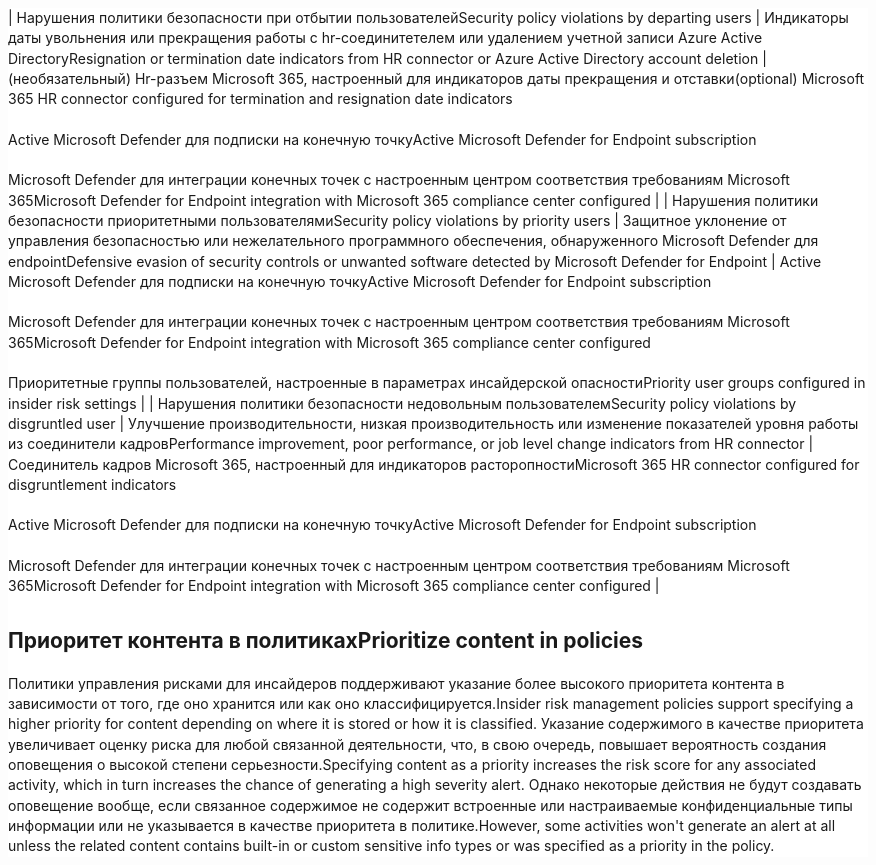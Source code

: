| <span data-ttu-id="2e0f7-242">Нарушения политики безопасности при отбытии пользователей</span><span class="sxs-lookup"><span data-stu-id="2e0f7-242">Security policy violations by departing users</span></span> | <span data-ttu-id="2e0f7-243">Индикаторы даты увольнения или прекращения работы с hr-соединитетелем или удалением учетной записи Azure Active Directory</span><span class="sxs-lookup"><span data-stu-id="2e0f7-243">Resignation or termination date indicators from HR connector or Azure Active Directory account deletion</span></span> | <span data-ttu-id="2e0f7-244">(необязательный) Hr-разъем Microsoft 365, настроенный для индикаторов даты прекращения и отставки</span><span class="sxs-lookup"><span data-stu-id="2e0f7-244">(optional) Microsoft 365 HR connector configured for termination and resignation date indicators</span></span> <br><br> <span data-ttu-id="2e0f7-245">Active Microsoft Defender для подписки на конечную точку</span><span class="sxs-lookup"><span data-stu-id="2e0f7-245">Active Microsoft Defender for Endpoint subscription</span></span> <br><br> <span data-ttu-id="2e0f7-246">Microsoft Defender для интеграции конечных точек с настроенным центром соответствия требованиям Microsoft 365</span><span class="sxs-lookup"><span data-stu-id="2e0f7-246">Microsoft Defender for Endpoint integration with Microsoft 365 compliance center configured</span></span> |
| <span data-ttu-id="2e0f7-247">Нарушения политики безопасности приоритетными пользователями</span><span class="sxs-lookup"><span data-stu-id="2e0f7-247">Security policy violations by priority users</span></span> | <span data-ttu-id="2e0f7-248">Защитное уклонение от управления безопасностью или нежелательного программного обеспечения, обнаруженного Microsoft Defender для endpoint</span><span class="sxs-lookup"><span data-stu-id="2e0f7-248">Defensive evasion of security controls or unwanted software detected by Microsoft Defender for Endpoint</span></span> | <span data-ttu-id="2e0f7-249">Active Microsoft Defender для подписки на конечную точку</span><span class="sxs-lookup"><span data-stu-id="2e0f7-249">Active Microsoft Defender for Endpoint subscription</span></span> <br><br> <span data-ttu-id="2e0f7-250">Microsoft Defender для интеграции конечных точек с настроенным центром соответствия требованиям Microsoft 365</span><span class="sxs-lookup"><span data-stu-id="2e0f7-250">Microsoft Defender for Endpoint integration with Microsoft 365 compliance center configured</span></span> <br><br> <span data-ttu-id="2e0f7-251">Приоритетные группы пользователей, настроенные в параметрах инсайдерской опасности</span><span class="sxs-lookup"><span data-stu-id="2e0f7-251">Priority user groups configured in insider risk settings</span></span> |
| <span data-ttu-id="2e0f7-252">Нарушения политики безопасности недовольным пользователем</span><span class="sxs-lookup"><span data-stu-id="2e0f7-252">Security policy violations by disgruntled user</span></span> | <span data-ttu-id="2e0f7-253">Улучшение производительности, низкая производительность или изменение показателей уровня работы из соединители кадров</span><span class="sxs-lookup"><span data-stu-id="2e0f7-253">Performance improvement, poor performance, or job level change indicators from HR connector</span></span> | <span data-ttu-id="2e0f7-254">Соединитель кадров Microsoft 365, настроенный для индикаторов расторопности</span><span class="sxs-lookup"><span data-stu-id="2e0f7-254">Microsoft 365 HR connector configured for disgruntlement indicators</span></span> <br><br> <span data-ttu-id="2e0f7-255">Active Microsoft Defender для подписки на конечную точку</span><span class="sxs-lookup"><span data-stu-id="2e0f7-255">Active Microsoft Defender for Endpoint subscription</span></span> <br><br> <span data-ttu-id="2e0f7-256">Microsoft Defender для интеграции конечных точек с настроенным центром соответствия требованиям Microsoft 365</span><span class="sxs-lookup"><span data-stu-id="2e0f7-256">Microsoft Defender for Endpoint integration with Microsoft 365 compliance center configured</span></span> |

## <a name="prioritize-content-in-policies"></a><span data-ttu-id="2e0f7-257">Приоритет контента в политиках</span><span class="sxs-lookup"><span data-stu-id="2e0f7-257">Prioritize content in policies</span></span>

<span data-ttu-id="2e0f7-258">Политики управления рисками для инсайдеров поддерживают указание более высокого приоритета контента в зависимости от того, где оно хранится или как оно классифицируется.</span><span class="sxs-lookup"><span data-stu-id="2e0f7-258">Insider risk management policies support specifying a higher priority for content depending on where it is stored or how it is classified.</span></span> <span data-ttu-id="2e0f7-259">Указание содержимого в качестве приоритета увеличивает оценку риска для любой связанной деятельности, что, в свою очередь, повышает вероятность создания оповещения о высокой степени серьезности.</span><span class="sxs-lookup"><span data-stu-id="2e0f7-259">Specifying content as a priority increases the risk score for any associated activity, which in turn increases the chance of generating a high severity alert.</span></span> <span data-ttu-id="2e0f7-260">Однако некоторые действия не будут создавать оповещение вообще, если связанное содержимое не содержит встроенные или настраиваемые конфиденциальные типы информации или не указывается в качестве приоритета в политике.</span><span class="sxs-lookup"><span data-stu-id="2e0f7-260">However, some activities won't generate an alert at all unless the related content contains built-in or custom sensitive info types or was specified as a priority in the policy.</span></span>
